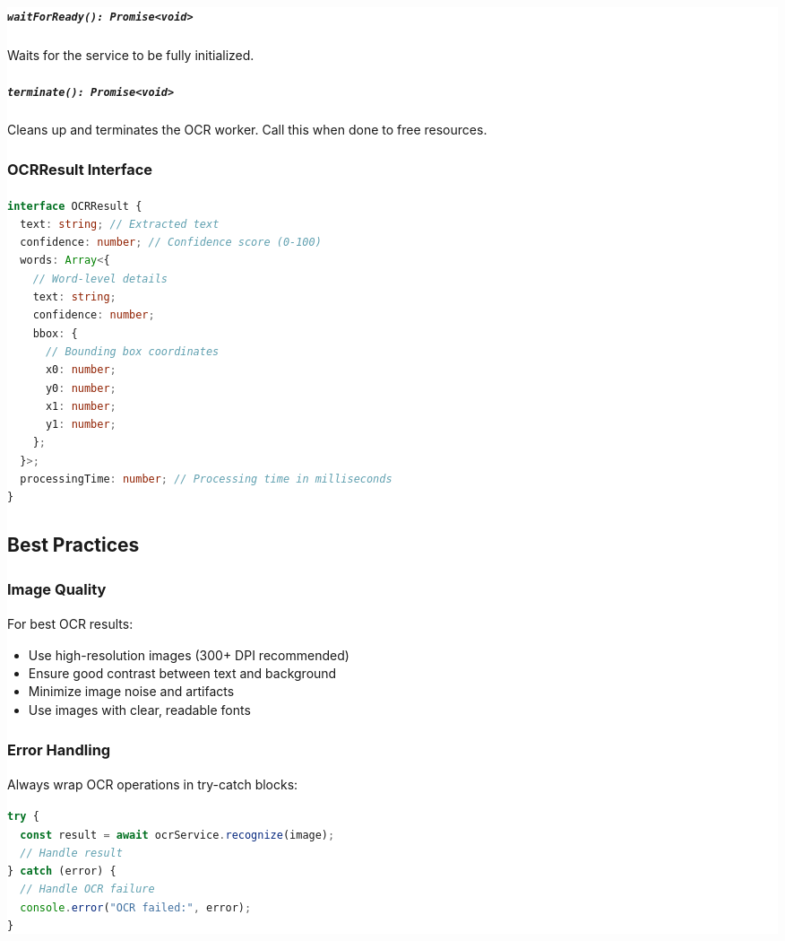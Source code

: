 ##### `waitForReady(): Promise<void>`

Waits for the service to be fully initialized.

##### `terminate(): Promise<void>`

Cleans up and terminates the OCR worker. Call this when done to free resources.

### OCRResult Interface

```typescript
interface OCRResult {
  text: string; // Extracted text
  confidence: number; // Confidence score (0-100)
  words: Array<{
    // Word-level details
    text: string;
    confidence: number;
    bbox: {
      // Bounding box coordinates
      x0: number;
      y0: number;
      x1: number;
      y1: number;
    };
  }>;
  processingTime: number; // Processing time in milliseconds
}
```

## Best Practices

### Image Quality

For best OCR results:

- Use high-resolution images (300+ DPI recommended)
- Ensure good contrast between text and background
- Minimize image noise and artifacts
- Use images with clear, readable fonts

### Error Handling

Always wrap OCR operations in try-catch blocks:

```typescript
try {
  const result = await ocrService.recognize(image);
  // Handle result
} catch (error) {
  // Handle OCR failure
  console.error("OCR failed:", error);
}
```
